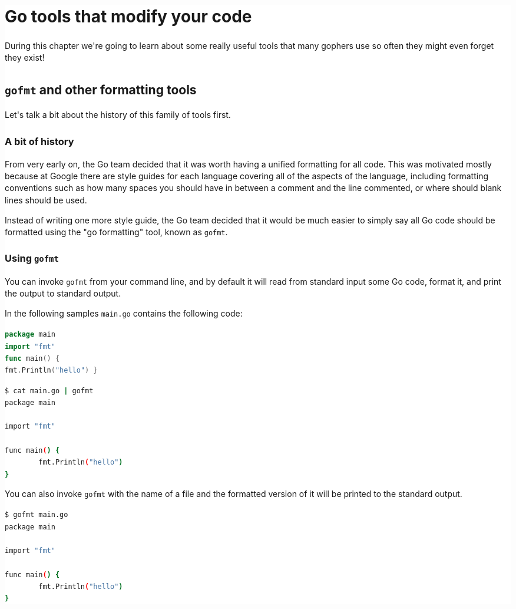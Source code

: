 # Go tools that modify your code

During this chapter we're going to learn about some really useful tools that many
gophers use so often they might even forget they exist!

## `gofmt` and other formatting tools

Let's talk a bit about the history of this family of tools first.

### A bit of history

From very early on, the Go team decided that it was worth having a unified formatting
for all code. This was motivated mostly because at Google there are style guides for
each language covering all of the aspects of the language, including formatting
conventions such as how many spaces you should have in between a comment and the line
commented, or where should blank lines should be used.

Instead of writing one more style guide, the Go team decided that it would be much easier
to simply say all Go code should be formatted using the "go formatting" tool, known
as `gofmt`.

### Using `gofmt`

You can invoke `gofmt` from your command line, and by default it will read from standard
input some Go code, format it, and print the output to standard output.

In the following samples `main.go` contains the following code:

```go
package main
import "fmt"
func main() {
fmt.Println("hello") }
```

```bash
$ cat main.go | gofmt
package main

import "fmt"

func main() {
        fmt.Println("hello")
}
```

You can also invoke `gofmt` with the name of a file and the formatted version of it will be
printed to the standard output.

```bash
$ gofmt main.go
package main

import "fmt"

func main() {
        fmt.Println("hello")
}
```
